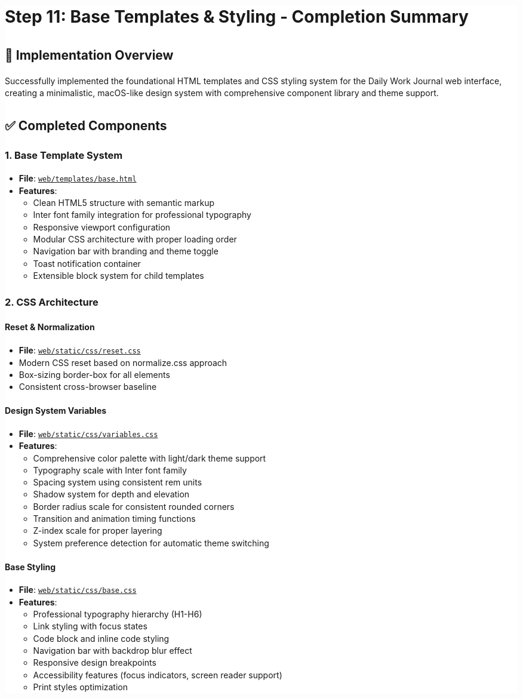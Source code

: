# Step 11: Base Templates & Styling - Completion Summary

## 🎯 Implementation Overview

Successfully implemented the foundational HTML templates and CSS styling system for the Daily Work Journal web interface, creating a minimalistic, macOS-like design system with comprehensive component library and theme support.

## ✅ Completed Components

### 1. Base Template System
- **File**: [`web/templates/base.html`](../web/templates/base.html)
- **Features**:
  - Clean HTML5 structure with semantic markup
  - Inter font family integration for professional typography
  - Responsive viewport configuration
  - Modular CSS architecture with proper loading order
  - Navigation bar with branding and theme toggle
  - Toast notification container
  - Extensible block system for child templates

### 2. CSS Architecture

#### Reset & Normalization
- **File**: [`web/static/css/reset.css`](../web/static/css/reset.css)
- Modern CSS reset based on normalize.css approach
- Box-sizing border-box for all elements
- Consistent cross-browser baseline

#### Design System Variables
- **File**: [`web/static/css/variables.css`](../web/static/css/variables.css)
- **Features**:
  - Comprehensive color palette with light/dark theme support
  - Typography scale with Inter font family
  - Spacing system using consistent rem units
  - Shadow system for depth and elevation
  - Border radius scale for consistent rounded corners
  - Transition and animation timing functions
  - Z-index scale for proper layering
  - System preference detection for automatic theme switching

#### Base Styling
- **File**: [`web/static/css/base.css`](../web/static/css/base.css)
- **Features**:
  - Professional typography hierarchy (H1-H6)
  - Link styling with focus states
  - Code block and inline code styling
  - Navigation bar with backdrop blur effect
  - Responsive design breakpoints
  - Accessibility features (focus indicators, screen reader support)
  - Print styles optimization

